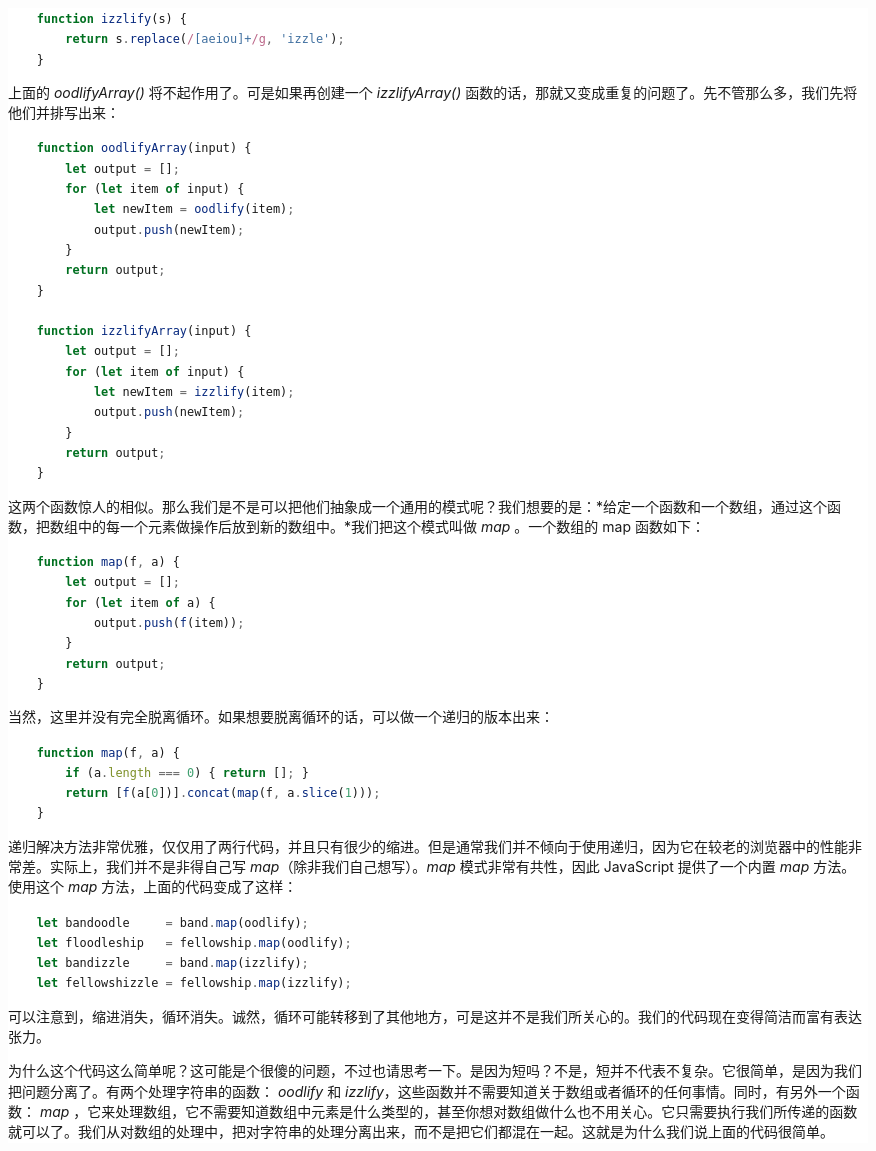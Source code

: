 ```javascript	
	function izzlify(s) {
	    return s.replace(/[aeiou]+/g, 'izzle');
	}
```
上面的 *oodlifyArray()* 将不起作用了。可是如果再创建一个 *izzlifyArray()* 函数的话，那就又变成重复的问题了。先不管那么多，我们先将他们并排写出来：
```javascript	
	function oodlifyArray(input) {
	    let output = [];
	    for (let item of input) {
	        let newItem = oodlify(item);
	        output.push(newItem);
	    }
	    return output;
	}
	
	function izzlifyArray(input) {
	    let output = [];
	    for (let item of input) {
	        let newItem = izzlify(item);
	        output.push(newItem);
	    }
	    return output;
	}
```
这两个函数惊人的相似。那么我们是不是可以把他们抽象成一个通用的模式呢？我们想要的是：*给定一个函数和一个数组，通过这个函数，把数组中的每一个元素做操作后放到新的数组中。*我们把这个模式叫做 *map* 。一个数组的 map 函数如下：
```javascript	
	function map(f, a) {
	    let output = [];
	    for (let item of a) {
	        output.push(f(item));
	    }
	    return output;
	}
```
当然，这里并没有完全脱离循环。如果想要脱离循环的话，可以做一个递归的版本出来：
```javascript	
	function map(f, a) {
	    if (a.length === 0) { return []; }
	    return [f(a[0])].concat(map(f, a.slice(1)));
	}
```
递归解决方法非常优雅，仅仅用了两行代码，并且只有很少的缩进。但是通常我们并不倾向于使用递归，因为它在较老的浏览器中的性能非常差。实际上，我们并不是非得自己写 *map*（除非我们自己想写）。*map* 模式非常有共性，因此 JavaScript 提供了一个内置 *map* 方法。使用这个 *map* 方法，上面的代码变成了这样：
```javascript	
	let bandoodle     = band.map(oodlify);
	let floodleship   = fellowship.map(oodlify);
	let bandizzle     = band.map(izzlify);
	let fellowshizzle = fellowship.map(izzlify);
```
可以注意到，缩进消失，循环消失。诚然，循环可能转移到了其他地方，可是这并不是我们所关心的。我们的代码现在变得简洁而富有表达张力。

为什么这个代码这么简单呢？这可能是个很傻的问题，不过也请思考一下。是因为短吗？不是，短并不代表不复杂。它很简单，是因为我们把问题分离了。有两个处理字符串的函数： *oodlify* 和 *izzlify*，这些函数并不需要知道关于数组或者循环的任何事情。同时，有另外一个函数： *map* ，它来处理数组，它不需要知道数组中元素是什么类型的，甚至你想对数组做什么也不用关心。它只需要执行我们所传递的函数就可以了。我们从对数组的处理中，把对字符串的处理分离出来，而不是把它们都混在一起。这就是为什么我们说上面的代码很简单。
